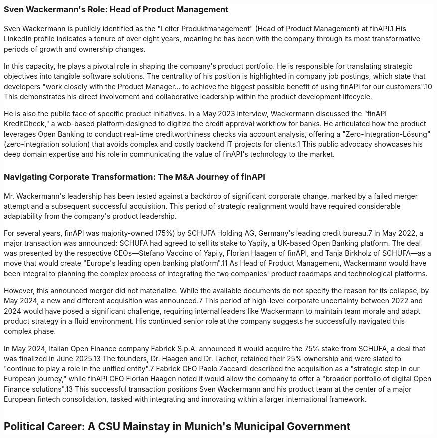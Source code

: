 ### **Sven Wackermann's Role: Head of Product Management**

Sven Wackermann is publicly identified as the "Leiter Produktmanagement" (Head of Product Management) at finAPI.1 His LinkedIn profile indicates a tenure of over eight years, meaning he has been with the company through its most transformative periods of growth and ownership changes.

In this capacity, he plays a pivotal role in shaping the company's product portfolio. He is responsible for translating strategic objectives into tangible software solutions. The centrality of his position is highlighted in company job postings, which state that developers "work closely with the Product Manager... to achieve the biggest possible benefit of using finAPI for our customers".10 This demonstrates his direct involvement and collaborative leadership within the product development lifecycle.

He is also the public face of specific product initiatives. In a May 2023 interview, Wackermann discussed the "finAPI KreditCheck," a web-based platform designed to digitize the credit approval workflow for banks. He articulated how the product leverages Open Banking to conduct real-time creditworthiness checks via account analysis, offering a "Zero-Integration-Lösung" (zero-integration solution) that avoids complex and costly backend IT projects for clients.1 This public advocacy showcases his deep domain expertise and his role in communicating the value of finAPI's technology to the market.

### **Navigating Corporate Transformation: The M\&A Journey of finAPI**

Mr. Wackermann's leadership has been tested against a backdrop of significant corporate change, marked by a failed merger attempt and a subsequent successful acquisition. This period of strategic realignment would have required considerable adaptability from the company's product leadership.

For several years, finAPI was majority-owned (75%) by SCHUFA Holding AG, Germany's leading credit bureau.7 In May 2022, a major transaction was announced: SCHUFA had agreed to sell its stake to Yapily, a UK-based Open Banking platform. The deal was presented by the respective CEOs—Stefano Vaccino of Yapily, Florian Haagen of finAPI, and Tanja Birkholz of SCHUFA—as a move that would create "Europe's leading open banking platform".11 As Head of Product Management, Wackermann would have been integral to planning the complex process of integrating the two companies' product roadmaps and technological platforms.

However, this announced merger did not materialize. While the available documents do not specify the reason for its collapse, by May 2024, a new and different acquisition was announced.7 This period of high-level corporate uncertainty between 2022 and 2024 would have posed a significant challenge, requiring internal leaders like Wackermann to maintain team morale and adapt product strategy in a fluid environment. His continued senior role at the company suggests he successfully navigated this complex phase.

In May 2024, Italian Open Finance company Fabrick S.p.A. announced it would acquire the 75% stake from SCHUFA, a deal that was finalized in June 2025\.13 The founders, Dr. Haagen and Dr. Lacher, retained their 25% ownership and were slated to "continue to play a role in the unified entity".7 Fabrick CEO Paolo Zaccardi described the acquisition as a "strategic step in our European journey," while finAPI CEO Florian Haagen noted it would allow the company to offer a "broader portfolio of digital Open Finance solutions".13 This successful transaction positions Sven Wackermann and his product team at the center of a major European fintech consolidation, tasked with integrating and innovating within a larger international framework.

## **Political Career: A CSU Mainstay in Munich's Municipal Government**
